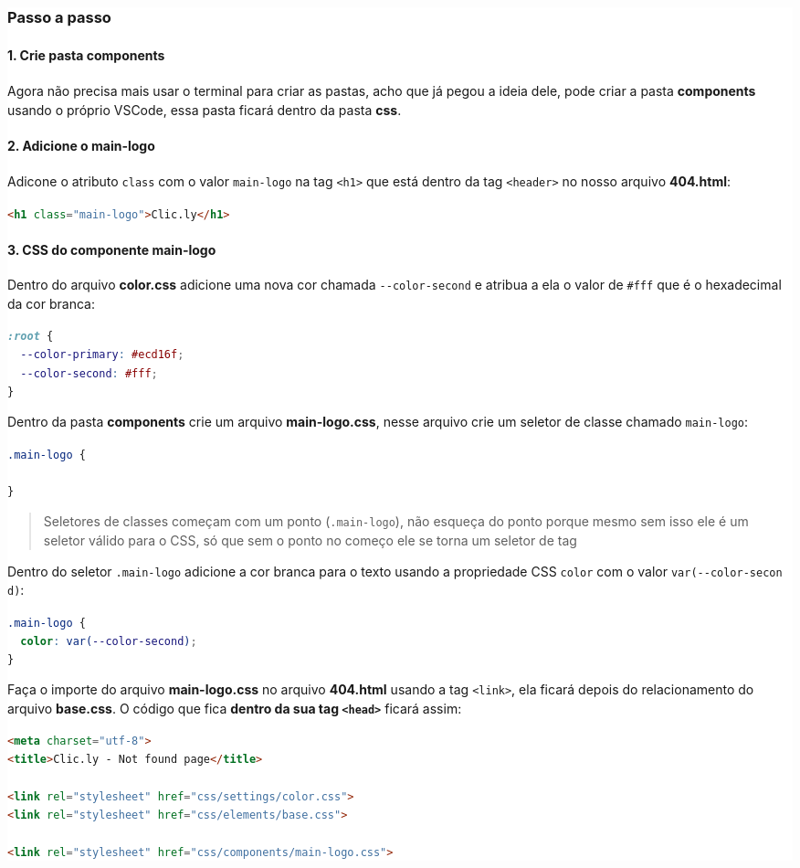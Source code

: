 ### Passo a passo

#### 1. Crie pasta components
Agora não precisa mais usar o terminal para criar as pastas, acho que já pegou a ideia dele, pode criar a pasta **components** usando o próprio VSCode, essa pasta ficará dentro da pasta **css**.

#### 2. Adicione o main-logo
Adicone o atributo `class` com o valor `main-logo` na tag `<h1>` que está dentro da tag `<header>` no nosso arquivo **404.html**:

```html
<h1 class="main-logo">Clic.ly</h1>
```

#### 3. CSS do componente main-logo
Dentro do arquivo **color.css** adicione uma nova cor chamada `--color-second` e atribua a ela o valor de `#fff` que é o hexadecimal da cor branca:

<div class="page"/>

```css
:root {
  --color-primary: #ecd16f;
  --color-second: #fff;
}
```

Dentro da pasta **components** crie um arquivo **main-logo.css**, nesse arquivo crie um seletor de classe chamado `main-logo`:

```css
.main-logo {
  
}
```

> Seletores de classes começam com um ponto (`.main-logo`), não esqueça do ponto porque mesmo sem isso ele é um seletor válido para o CSS, só que sem o ponto no começo ele se torna um seletor de tag

Dentro do seletor `.main-logo` adicione a cor branca para o texto usando a propriedade CSS `color` com o valor `var(--color-second)`:

```css
.main-logo {
  color: var(--color-second);
}
```

Faça o importe do arquivo **main-logo.css** no arquivo **404.html** usando a tag `<link>`, ela ficará depois do relacionamento do arquivo **base.css**. O código que fica **dentro da sua tag `<head>`** ficará assim:

```html
<meta charset="utf-8">
<title>Clic.ly - Not found page</title>

<link rel="stylesheet" href="css/settings/color.css">
<link rel="stylesheet" href="css/elements/base.css">

<link rel="stylesheet" href="css/components/main-logo.css">
```
